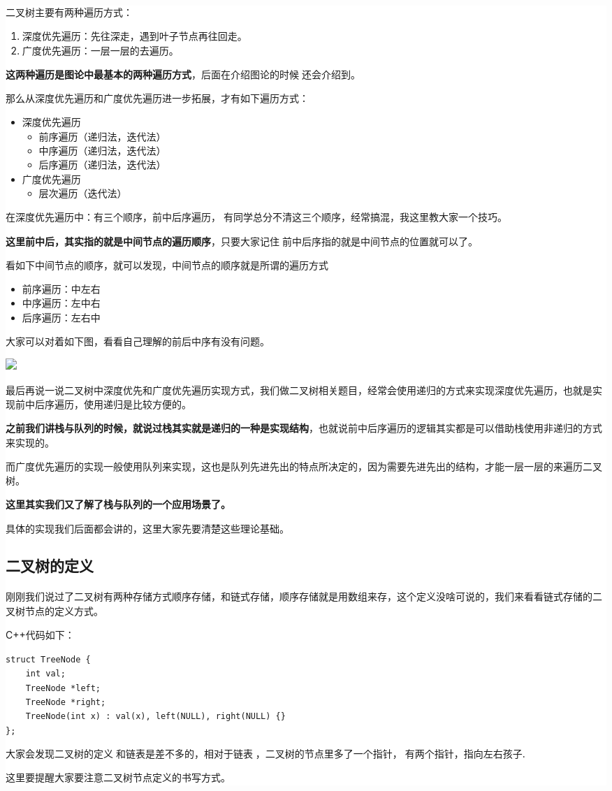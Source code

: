 二叉树主要有两种遍历方式：
1. 深度优先遍历：先往深走，遇到叶子节点再往回走。
2. 广度优先遍历：一层一层的去遍历。

**这两种遍历是图论中最基本的两种遍历方式**，后面在介绍图论的时候 还会介绍到。

那么从深度优先遍历和广度优先遍历进一步拓展，才有如下遍历方式：

* 深度优先遍历
    * 前序遍历（递归法，迭代法）
    * 中序遍历（递归法，迭代法）
    * 后序遍历（递归法，迭代法）
* 广度优先遍历
    * 层次遍历（迭代法）


在深度优先遍历中：有三个顺序，前中后序遍历， 有同学总分不清这三个顺序，经常搞混，我这里教大家一个技巧。

**这里前中后，其实指的就是中间节点的遍历顺序**，只要大家记住 前中后序指的就是中间节点的位置就可以了。

看如下中间节点的顺序，就可以发现，中间节点的顺序就是所谓的遍历方式

* 前序遍历：中左右
* 中序遍历：左中右
* 后序遍历：左右中

大家可以对着如下图，看看自己理解的前后中序有没有问题。

<img src='https://img-blog.csdnimg.cn/20200806191109896.png' width=600> </img></div>

最后再说一说二叉树中深度优先和广度优先遍历实现方式，我们做二叉树相关题目，经常会使用递归的方式来实现深度优先遍历，也就是实现前中后序遍历，使用递归是比较方便的。

**之前我们讲栈与队列的时候，就说过栈其实就是递归的一种是实现结构**，也就说前中后序遍历的逻辑其实都是可以借助栈使用非递归的方式来实现的。

而广度优先遍历的实现一般使用队列来实现，这也是队列先进先出的特点所决定的，因为需要先进先出的结构，才能一层一层的来遍历二叉树。

**这里其实我们又了解了栈与队列的一个应用场景了。**

具体的实现我们后面都会讲的，这里大家先要清楚这些理论基础。

## 二叉树的定义

刚刚我们说过了二叉树有两种存储方式顺序存储，和链式存储，顺序存储就是用数组来存，这个定义没啥可说的，我们来看看链式存储的二叉树节点的定义方式。


C++代码如下：

```
struct TreeNode {
    int val;
    TreeNode *left;
    TreeNode *right;
    TreeNode(int x) : val(x), left(NULL), right(NULL) {}
};
```

大家会发现二叉树的定义 和链表是差不多的，相对于链表 ，二叉树的节点里多了一个指针， 有两个指针，指向左右孩子.

这里要提醒大家要注意二叉树节点定义的书写方式。
